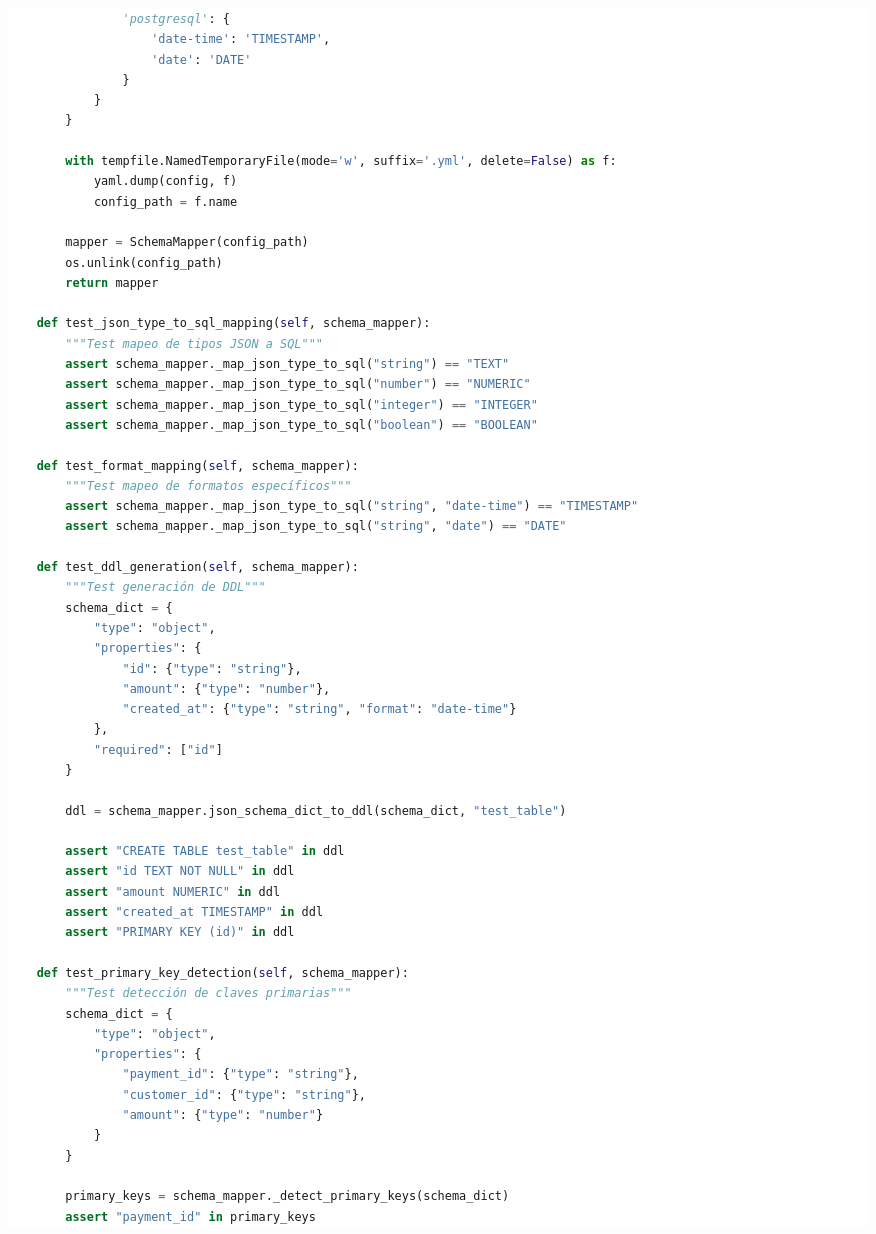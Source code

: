 ```python
                'postgresql': {
                    'date-time': 'TIMESTAMP',
                    'date': 'DATE'
                }
            }
        }
        
        with tempfile.NamedTemporaryFile(mode='w', suffix='.yml', delete=False) as f:
            yaml.dump(config, f)
            config_path = f.name
        
        mapper = SchemaMapper(config_path)
        os.unlink(config_path)
        return mapper
    
    def test_json_type_to_sql_mapping(self, schema_mapper):
        """Test mapeo de tipos JSON a SQL"""
        assert schema_mapper._map_json_type_to_sql("string") == "TEXT"
        assert schema_mapper._map_json_type_to_sql("number") == "NUMERIC"
        assert schema_mapper._map_json_type_to_sql("integer") == "INTEGER"
        assert schema_mapper._map_json_type_to_sql("boolean") == "BOOLEAN"
    
    def test_format_mapping(self, schema_mapper):
        """Test mapeo de formatos específicos"""
        assert schema_mapper._map_json_type_to_sql("string", "date-time") == "TIMESTAMP"
        assert schema_mapper._map_json_type_to_sql("string", "date") == "DATE"
    
    def test_ddl_generation(self, schema_mapper):
        """Test generación de DDL"""
        schema_dict = {
            "type": "object",
            "properties": {
                "id": {"type": "string"},
                "amount": {"type": "number"},
                "created_at": {"type": "string", "format": "date-time"}
            },
            "required": ["id"]
        }
        
        ddl = schema_mapper.json_schema_dict_to_ddl(schema_dict, "test_table")
        
        assert "CREATE TABLE test_table" in ddl
        assert "id TEXT NOT NULL" in ddl
        assert "amount NUMERIC" in ddl
        assert "created_at TIMESTAMP" in ddl
        assert "PRIMARY KEY (id)" in ddl
    
    def test_primary_key_detection(self, schema_mapper):
        """Test detección de claves primarias"""
        schema_dict = {
            "type": "object",
            "properties": {
                "payment_id": {"type": "string"},
                "customer_id": {"type": "string"},
                "amount": {"type": "number"}
            }
        }
        
        primary_keys = schema_mapper._detect_primary_keys(schema_dict)
        assert "payment_id" in primary_keys
```
